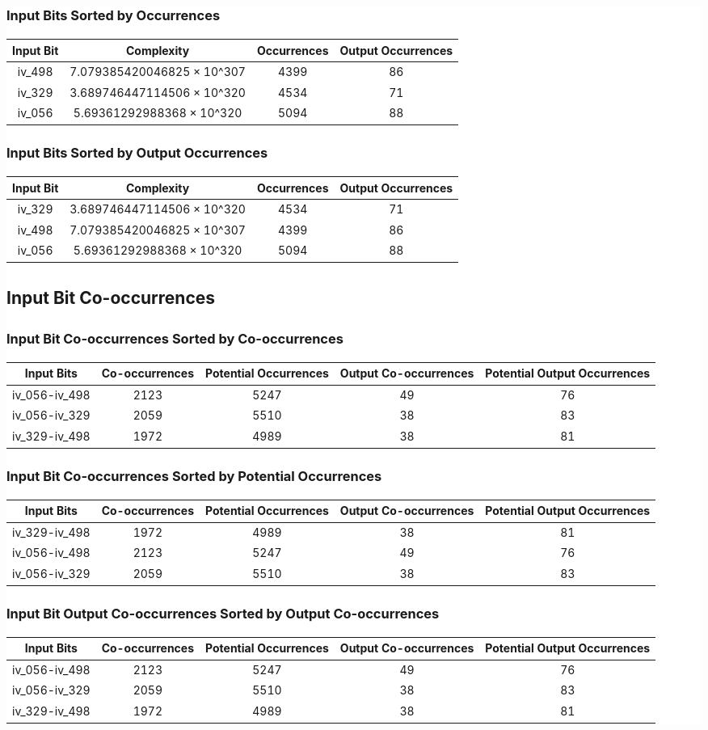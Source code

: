 ### Input Bits Sorted by Occurrences

| Input Bit | Complexity | Occurrences | Output Occurrences |
|:---------:|:----------:|:-----------:|:------------------:|
| iv_498 | 7.079385420046825 × 10^307 | 4399 | 86 |
| iv_329 | 3.689746447114506 × 10^320 | 4534 | 71 |
| iv_056 | 5.69361292988368 × 10^320 | 5094 | 88 |

### Input Bits Sorted by Output Occurrences

| Input Bit | Complexity | Occurrences | Output Occurrences |
|:---------:|:----------:|:-----------:|:------------------:|
| iv_329 | 3.689746447114506 × 10^320 | 4534 | 71 |
| iv_498 | 7.079385420046825 × 10^307 | 4399 | 86 |
| iv_056 | 5.69361292988368 × 10^320 | 5094 | 88 |

## Input Bit Co-occurrences

### Input Bit Co-occurrences Sorted by Co-occurrences

| Input Bits | Co-occurrences | Potential Occurrences | Output Co-occurrences | Potential Output Occurrences |
|:----------:|:--------------:|:---------------------:|:---------------------:|:----------------------------:|
| iv_056-iv_498 | 2123 | 5247 | 49 | 76 |
| iv_056-iv_329 | 2059 | 5510 | 38 | 83 |
| iv_329-iv_498 | 1972 | 4989 | 38 | 81 |

### Input Bit Co-occurrences Sorted by Potential Occurrences

| Input Bits | Co-occurrences | Potential Occurrences | Output Co-occurrences | Potential Output Occurrences |
|:----------:|:--------------:|:---------------------:|:---------------------:|:----------------------------:|
| iv_329-iv_498 | 1972 | 4989 | 38 | 81 |
| iv_056-iv_498 | 2123 | 5247 | 49 | 76 |
| iv_056-iv_329 | 2059 | 5510 | 38 | 83 |

### Input Bit Output Co-occurrences Sorted by Output Co-occurrences

| Input Bits | Co-occurrences | Potential Occurrences | Output Co-occurrences | Potential Output Occurrences |
|:----------:|:--------------:|:---------------------:|:---------------------:|:----------------------------:|
| iv_056-iv_498 | 2123 | 5247 | 49 | 76 |
| iv_056-iv_329 | 2059 | 5510 | 38 | 83 |
| iv_329-iv_498 | 1972 | 4989 | 38 | 81 |
